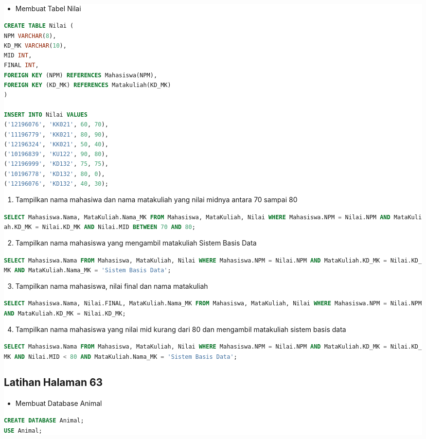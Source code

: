 -   Membuat Tabel Nilai

```sql
CREATE TABLE Nilai (
NPM VARCHAR(8),
KD_MK VARCHAR(10),
MID INT,
FINAL INT,
FOREIGN KEY (NPM) REFERENCES Mahasiswa(NPM),
FOREIGN KEY (KD_MK) REFERENCES Matakuliah(KD_MK)
)

INSERT INTO Nilai VALUES
('12196076', 'KK021', 60, 70),
('11196779', 'KK021', 80, 90),
('12196324', 'KK021', 50, 40),
('10196839', 'KU122', 90, 80),
('12196999', 'KD132', 75, 75),
('10196778', 'KD132', 80, 0),
('12196076', 'KD132', 40, 30);
```

1. Tampilkan nama mahasiwa dan nama matakuliah yang nilai midnya antara 70 sampai 80

```sql
SELECT Mahasiswa.Nama, MataKuliah.Nama_MK FROM Mahasiswa, MataKuliah, Nilai WHERE Mahasiswa.NPM = Nilai.NPM AND MataKuliah.KD_MK = Nilai.KD_MK AND Nilai.MID BETWEEN 70 AND 80;
```

2. Tampilkan nama mahasiswa yang mengambil matakuliah Sistem Basis Data

```sql
SELECT Mahasiswa.Nama FROM Mahasiswa, MataKuliah, Nilai WHERE Mahasiswa.NPM = Nilai.NPM AND MataKuliah.KD_MK = Nilai.KD_MK AND MataKuliah.Nama_MK = 'Sistem Basis Data';
```

3. Tampilkan nama mahasiswa, nilai final dan nama matakuliah

```sql
SELECT Mahasiswa.Nama, Nilai.FINAL, MataKuliah.Nama_MK FROM Mahasiswa, MataKuliah, Nilai WHERE Mahasiswa.NPM = Nilai.NPM AND MataKuliah.KD_MK = Nilai.KD_MK;
```

4. Tampilkan nama mahasiswa yang nilai mid kurang dari 80 dan mengambil matakuliah sistem basis data

```sql
SELECT Mahasiswa.Nama FROM Mahasiswa, MataKuliah, Nilai WHERE Mahasiswa.NPM = Nilai.NPM AND MataKuliah.KD_MK = Nilai.KD_MK AND Nilai.MID < 80 AND MataKuliah.Nama_MK = 'Sistem Basis Data';
```

## Latihan Halaman 63

-   Membuat Database Animal

```sql
CREATE DATABASE Animal;
USE Animal;
```

